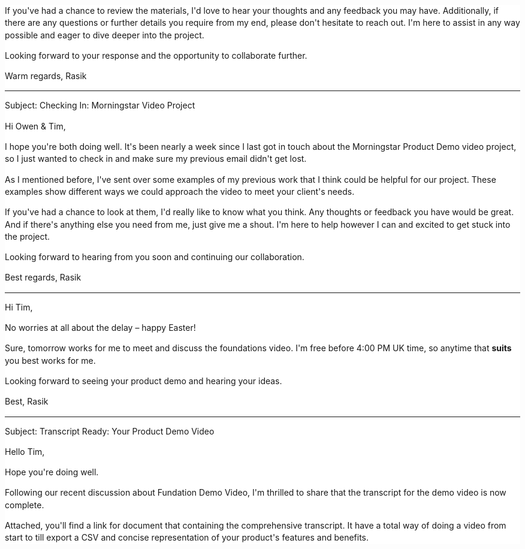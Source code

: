 If you've had a chance to review the materials, I'd love to hear your thoughts and any feedback you may have. Additionally, if there are any questions or further details you require from my end, please don't hesitate to reach out. I'm here to assist in any way possible and eager to dive deeper into the project.

Looking forward to your response and the opportunity to collaborate further.

Warm regards, 
Rasik

----

Subject: Checking In: Morningstar Video Project

Hi Owen & Tim,

I hope you're both doing well. It's been nearly a week since I last got in touch about the Morningstar Product Demo video project, so I just wanted to check in and make sure my previous email didn't get lost.

As I mentioned before, I've sent over some examples of my previous work that I think could be helpful for our project. These examples show different ways we could approach the video to meet your client's needs.

If you've had a chance to look at them, I'd really like to know what you think. Any thoughts or feedback you have would be great. And if there's anything else you need from me, just give me a shout. I'm here to help however I can and excited to get stuck into the project.

Looking forward to hearing from you soon and continuing our collaboration.

Best regards,
Rasik

---

Hi Tim,

No worries at all about the delay – happy Easter!

Sure, tomorrow works for me to meet and discuss the foundations video. I'm free before 4:00 PM UK time, so anytime that **suits** you best works for me.

Looking forward to seeing your product demo and hearing your ideas.

Best, 
Rasik

---

Subject: Transcript Ready: Your Product Demo Video

Hello Tim,

Hope you're doing well. 

Following our recent discussion about Fundation Demo Video, I'm thrilled to share that the transcript for the demo video is now complete.

Attached, you'll find a link for document that containing the comprehensive transcript. It have a total way of doing a video from start to till export a CSV and concise representation of your product's features and benefits.

